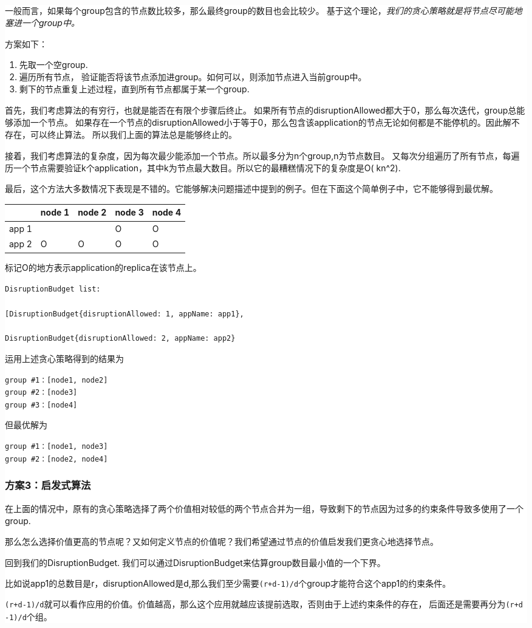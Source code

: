 一般而言，如果每个group包含的节点数比较多，那么最终group的数目也会比较少。 基于这个理论，*我们的贪心策略就是将节点尽可能地塞进一个group中。*

方案如下：

1. 先取一个空group.
2. 遍历所有节点， 验证能否将该节点添加进group。如何可以，则添加节点进入当前group中。
3. 剩下的节点重复上述过程，直到所有节点都属于某一个group.

首先，我们考虑算法的有穷行，也就是能否在有限个步骤后终止。 如果所有节点的disruptionAllowed都大于0，那么每次迭代，group总能够添加一个节点。
如果存在一个节点的disruptionAllowed小于等于0，那么包含该application的节点无论如何都是不能停机的。因此解不存在，可以终止算法。 所以我们上面的算法总是能够终止的。

接着，我们考虑算法的复杂度，因为每次最少能添加一个节点。所以最多分为n个group,n为节点数目。 又每次分组遍历了所有节点，每遍历一个节点需要验证k个application，其中k为节点最大数目。所以它的最糟糕情况下的复杂度是O(
kn^2).

最后，这个方法大多数情况下表现是不错的。它能够解决问题描述中提到的例子。但在下面这个简单例子中，它不能够得到最优解。

|        | node 1 | node 2 | node 3 | node 4 |
|  ----  |  ----  |  ----  |  ----  |  ----  |
| app 1  |        |        |  O     |  O     |
| app 2  | O      |  O     |  O     |  O     |

标记O的地方表示application的replica在该节点上。

```text
DisruptionBudget list:

[DisruptionBudget{disruptionAllowed: 1, appName: app1},

DisruptionBudget{disruptionAllowed: 2, appName: app2}
```

运用上述贪心策略得到的结果为

```text
group #1：[node1, node2]
group #2：[node3]
group #3：[node4]
```

但最优解为

```text
group #1：[node1, node3]
group #2：[node2, node4]
```

### 方案3：启发式算法

在上面的情况中，原有的贪心策略选择了两个价值相对较低的两个节点合并为一组，导致剩下的节点因为过多的约束条件导致多使用了一个group.

那么怎么选择价值更高的节点呢？又如何定义节点的价值呢？我们希望通过节点的价值启发我们更贪心地选择节点。

回到我们的DisruptionBudget. 我们可以通过DisruptionBudget来估算group数目最小值的一个下界。

比如说app1的总数目是r，disruptionAllowed是d,那么我们至少需要`(r+d-1)/d`个group才能符合这个app1的约束条件。

`(r+d-1)/d`就可以看作应用的价值。价值越高，那么这个应用就越应该提前选取，否则由于上述约束条件的存在， 后面还是需要再分为`(r+d-1)/d`个组。

